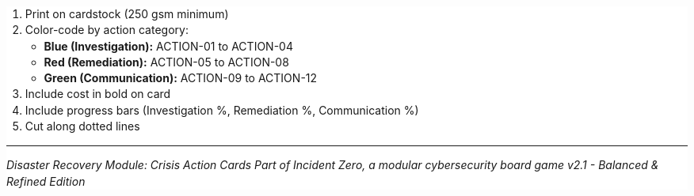 1. Print on cardstock (250 gsm minimum)
2. Color-code by action category:
   - **Blue (Investigation):** ACTION-01 to ACTION-04
   - **Red (Remediation):** ACTION-05 to ACTION-08
   - **Green (Communication):** ACTION-09 to ACTION-12
3. Include cost in bold on card
4. Include progress bars (Investigation %, Remediation %, Communication %)
5. Cut along dotted lines

---

*Disaster Recovery Module: Crisis Action Cards*
*Part of Incident Zero, a modular cybersecurity board game*
*v2.1 - Balanced & Refined Edition*
